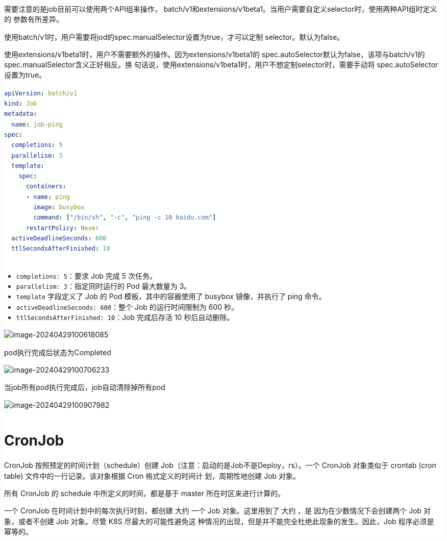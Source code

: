 需要注意的是job目前可以使用两个API组来操作， batch/v1和extensions/v1beta1。当用户需要自定义selector时，使用两种API组时定义的 参数有所差异。 

使用batch/v1时，用户需要将jod的spec.manualSelector设置为true，才可以定制 selector。默认为false。

 使用extensions/v1beta1时，用户不需要额外的操作。因为extensions/v1beta1的 spec.autoSelector默认为false，该项与batch/v1的spec.manualSelector含义正好相反。换 句话说，使用extensions/v1beta1时，用户不想定制selector时，需要手动将 spec.autoSelector设置为true。



```yaml
apiVersion: batch/v1
kind: Job
metadata:
  name: job-ping
spec:
  completions: 5
  parallelism: 3
  template:
    spec:
      containers:
      - name: ping
        image: busybox
        command: ["/bin/sh", "-c", "ping -c 10 baidu.com"]
      restartPolicy: Never
  activeDeadlineSeconds: 600
  ttlSecondsAfterFinished: 10
  
```

- `completions: 5`：要求 Job 完成 5 次任务。
- `parallelism: 3`：指定同时运行的 Pod 最大数量为 3。
- `template` 字段定义了 Job 的 Pod 模板，其中的容器使用了 busybox 镜像，并执行了 ping 命令。
- `activeDeadlineSeconds: 600`：整个 Job 的运行时间限制为 600 秒。
- `ttlSecondsAfterFinished: 10`：Job 完成后存活 10 秒后自动删除。

![image-20240429100618085](https://gitee.com/dongguo4812_admin/image/raw/master/image/202404291624158.png)

pod执行完成后状态为Completed

![image-20240429100706233](https://gitee.com/dongguo4812_admin/image/raw/master/image/202404291624514.png)

当job所有pod执行完成后，job自动清除掉所有pod

![image-20240429100907982](https://gitee.com/dongguo4812_admin/image/raw/master/image/202404291624566.png)

# CronJob

CronJob 按照预定的时间计划（schedule）创建 Job（注意：启动的是Job不是Deploy，rs）。一个 CronJob 对象类似于 crontab (cron table) 文件中的一行记录。该对象根据 Cron 格式定义的时间计 划，周期性地创建 Job 对象。

所有 CronJob 的 schedule 中所定义的时间，都是基于 master 所在时区来进行计算的。

一个 CronJob 在时间计划中的每次执行时刻，都创建 大约 一个 Job 对象。这里用到了 大约 ，是 因为在少数情况下会创建两个 Job 对象，或者不创建 Job 对象。尽管 K8S 尽最大的可能性避免这 种情况的出现，但是并不能完全杜绝此现象的发生。因此，Job 程序必须是 幂等的。
